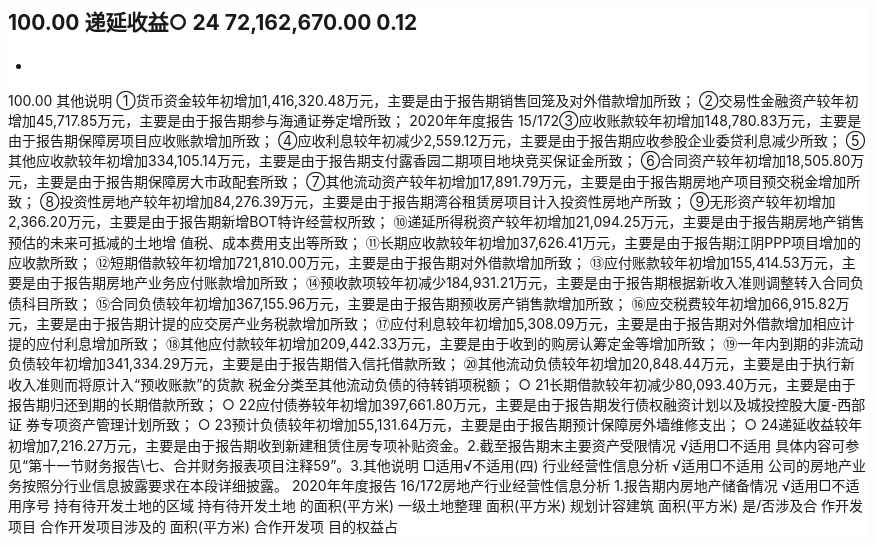100.00
递延收益○
24
72,162,670.00
0.12
-
-
100.00
其他说明
①货币资金较年初增加1,416,320.48万元，主要是由于报告期销售回笼及对外借款增加所致；
②交易性金融资产较年初增加45,717.85万元，主要是由于报告期参与海通证券定增所致；
2020年年度报告
15/172③应收账款较年初增加148,780.83万元，主要是由于报告期保障房项目应收账款增加所致；
④应收利息较年初减少2,559.12万元，主要是由于报告期应收参股企业委贷利息减少所致；
⑤其他应收款较年初增加334,105.14万元，主要是由于报告期支付露香园二期项目地块竞买保证金所致；
⑥合同资产较年初增加18,505.80万元，主要是由于报告期保障房大市政配套所致；
⑦其他流动资产较年初增加17,891.79万元，主要是由于报告期房地产项目预交税金增加所致；
⑧投资性房地产较年初增加84,276.39万元，主要是由于报告期湾谷租赁房项目计入投资性房地产所致；
⑨无形资产较年初增加2,366.20万元，主要是由于报告期新增BOT特许经营权所致；
⑩递延所得税资产较年初增加21,094.25万元，主要是由于报告期房地产销售预估的未来可抵减的土地增
值税、成本费用支出等所致；
⑪长期应收款较年初增加37,626.41万元，主要是由于报告期江阴PPP项目增加的应收款所致；
⑫短期借款较年初增加721,810.00万元，主要是由于报告期对外借款增加所致；
⑬应付账款较年初增加155,414.53万元，主要是由于报告期房地产业务应付账款增加所致；
⑭预收款项较年初减少184,931.21万元，主要是由于报告期根据新收入准则调整转入合同负债科目所致；
⑮合同负债较年初增加367,155.96万元，主要是由于报告期预收房产销售款增加所致；
⑯应交税费较年初增加66,915.82万元，主要是由于报告期计提的应交房产业务税款增加所致；
⑰应付利息较年初增加5,308.09万元，主要是由于报告期对外借款增加相应计提的应付利息增加所致；
⑱其他应付款较年初增加209,442.33万元，主要是由于收到的购房认筹定金等增加所致；
⑲一年内到期的非流动负债较年初增加341,334.29万元，主要是由于报告期借入信托借款所致；
⑳其他流动负债较年初增加20,848.44万元，主要是由于执行新收入准则而将原计入“预收账款”的货款
税金分类至其他流动负债的待转销项税额；
○
21长期借款较年初减少80,093.40万元，主要是由于报告期归还到期的长期借款所致；
○
22应付债券较年初增加397,661.80万元，主要是由于报告期发行债权融资计划以及城投控股大厦-西部证
券专项资产管理计划所致；
○
23预计负债较年初增加55,131.64万元，主要是由于报告期预计保障房外墙维修支出；
○
24递延收益较年初增加7,216.27万元，主要是由于报告期收到新建租赁住房专项补贴资金。2.截至报告期末主要资产受限情况
√适用□不适用
具体内容可参见“第十一节财务报告\七、合并财务报表项目注释59”。3.其他说明
□适用√不适用(四)
行业经营性信息分析
√适用□不适用
公司的房地产业务按照分行业信息披露要求在本段详细披露。
2020年年度报告
16/172房地产行业经营性信息分析
1.报告期内房地产储备情况
√适用□不适用序号
持有待开发土地的区域
持有待开发土地
的面积(平方米)
一级土地整理
面积(平方米)
规划计容建筑
面积(平方米)
是/否涉及合
作开发项目
合作开发项目涉及的
面积(平方米)
合作开发项
目的权益占
